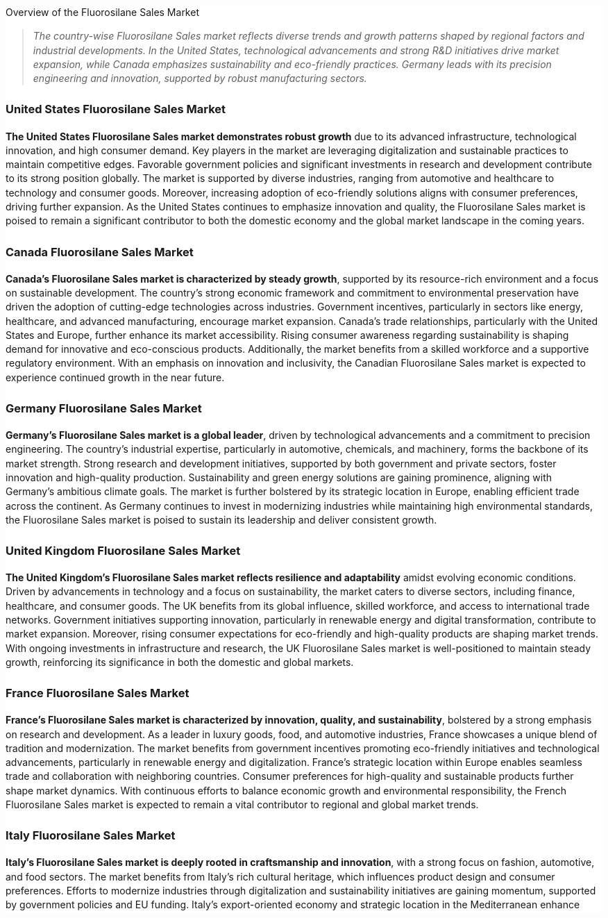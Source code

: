 Overview of the Fluorosilane Sales Market<br /></span></h1><blockquote><p><em><span class="">The country-wise Fluorosilane Sales market reflects diverse trends and growth patterns shaped by regional factors and industrial developments. In the United States, technological advancements and strong R&amp;D initiatives drive market expansion, while Canada emphasizes sustainability and eco-friendly practices. Germany leads with its precision engineering and innovation, supported by robust manufacturing sectors.</span></em></p></blockquote><h3><strong>United States Fluorosilane Sales Market</strong></h3><p><strong>The United States Fluorosilane Sales market demonstrates robust growth</strong> due to its advanced infrastructure, technological innovation, and high consumer demand. Key players in the market are leveraging digitalization and sustainable practices to maintain competitive edges. Favorable government policies and significant investments in research and development contribute to its strong position globally. The market is supported by diverse industries, ranging from automotive and healthcare to technology and consumer goods. Moreover, increasing adoption of eco-friendly solutions aligns with consumer preferences, driving further expansion. As the United States continues to emphasize innovation and quality, the Fluorosilane Sales market is poised to remain a significant contributor to both the domestic economy and the global market landscape in the coming years.</p><h3><strong>Canada Fluorosilane Sales Market</strong></h3><p><strong>Canada&rsquo;s Fluorosilane Sales market is characterized by steady growth</strong>, supported by its resource-rich environment and a focus on sustainable development. The country&rsquo;s strong economic framework and commitment to environmental preservation have driven the adoption of cutting-edge technologies across industries. Government incentives, particularly in sectors like energy, healthcare, and advanced manufacturing, encourage market expansion. Canada&rsquo;s trade relationships, particularly with the United States and Europe, further enhance its market accessibility. Rising consumer awareness regarding sustainability is shaping demand for innovative and eco-conscious products. Additionally, the market benefits from a skilled workforce and a supportive regulatory environment. With an emphasis on innovation and inclusivity, the Canadian Fluorosilane Sales market is expected to experience continued growth in the near future.</p><h3><strong>Germany Fluorosilane Sales Market</strong></h3><p><strong>Germany&rsquo;s Fluorosilane Sales market is a global leader</strong>, driven by technological advancements and a commitment to precision engineering. The country&rsquo;s industrial expertise, particularly in automotive, chemicals, and machinery, forms the backbone of its market strength. Strong research and development initiatives, supported by both government and private sectors, foster innovation and high-quality production. Sustainability and green energy solutions are gaining prominence, aligning with Germany&rsquo;s ambitious climate goals. The market is further bolstered by its strategic location in Europe, enabling efficient trade across the continent. As Germany continues to invest in modernizing industries while maintaining high environmental standards, the Fluorosilane Sales market is poised to sustain its leadership and deliver consistent growth.</p><h3><strong>United Kingdom Fluorosilane Sales Market</strong></h3><p><strong>The United Kingdom&rsquo;s Fluorosilane Sales market reflects resilience and adaptability</strong> amidst evolving economic conditions. Driven by advancements in technology and a focus on sustainability, the market caters to diverse sectors, including finance, healthcare, and consumer goods. The UK benefits from its global influence, skilled workforce, and access to international trade networks. Government initiatives supporting innovation, particularly in renewable energy and digital transformation, contribute to market expansion. Moreover, rising consumer expectations for eco-friendly and high-quality products are shaping market trends. With ongoing investments in infrastructure and research, the UK Fluorosilane Sales market is well-positioned to maintain steady growth, reinforcing its significance in both the domestic and global markets.</p><h3><strong>France Fluorosilane Sales Market</strong></h3><p><strong>France&rsquo;s Fluorosilane Sales market is characterized by innovation, quality, and sustainability</strong>, bolstered by a strong emphasis on research and development. As a leader in luxury goods, food, and automotive industries, France showcases a unique blend of tradition and modernization. The market benefits from government incentives promoting eco-friendly initiatives and technological advancements, particularly in renewable energy and digitalization. France&rsquo;s strategic location within Europe enables seamless trade and collaboration with neighboring countries. Consumer preferences for high-quality and sustainable products further shape market dynamics. With continuous efforts to balance economic growth and environmental responsibility, the French Fluorosilane Sales market is expected to remain a vital contributor to regional and global market trends.</p><h3><strong>Italy Fluorosilane Sales Market</strong></h3><p><strong>Italy&rsquo;s Fluorosilane Sales market is deeply rooted in craftsmanship and innovation</strong>, with a strong focus on fashion, automotive, and food sectors. The market benefits from Italy&rsquo;s rich cultural heritage, which influences product design and consumer preferences. Efforts to modernize industries through digitalization and sustainability initiatives are gaining momentum, supported by government policies and EU funding. Italy&rsquo;s export-oriented economy and strategic location in the Mediterranean enhance